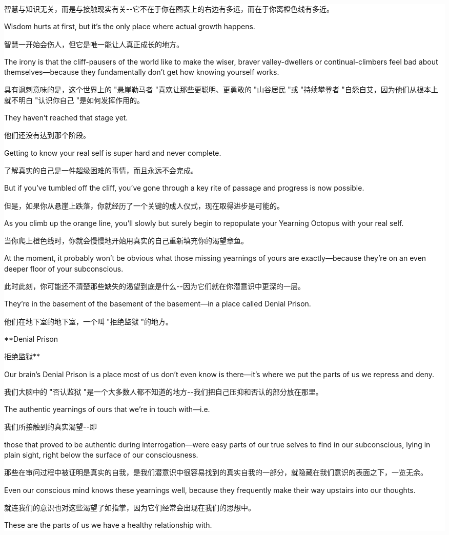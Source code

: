 智慧与知识无关，而是与接触现实有关--它不在于你在图表上的右边有多远，而在于你离橙色线有多近。  

Wisdom hurts at first, but it’s the only place where actual growth happens.  

智慧一开始会伤人，但它是唯一能让人真正成长的地方。  

The irony is that the cliff-pausers of the world like to make the wiser, braver valley-dwellers or continual-climbers feel bad about themselves—because they fundamentally don’t get how knowing yourself works.  

具有讽刺意味的是，这个世界上的 "悬崖勒马者 "喜欢让那些更聪明、更勇敢的 "山谷居民 "或 "持续攀登者 "自怨自艾，因为他们从根本上就不明白 "认识你自己 "是如何发挥作用的。  

They haven’t reached that stage yet.  

他们还没有达到那个阶段。

Getting to know your real self is super hard and never complete.  

了解真实的自己是一件超级困难的事情，而且永远不会完成。  

But if you’ve tumbled off the cliff, you’ve gone through a key rite of passage and progress is now possible.  

但是，如果你从悬崖上跌落，你就经历了一个关键的成人仪式，现在取得进步是可能的。  

As you climb up the orange line, you’ll slowly but surely begin to repopulate your Yearning Octopus with your real self.  

当你爬上橙色线时，你就会慢慢地开始用真实的自己重新填充你的渴望章鱼。

At the moment, it probably won’t be obvious what those missing yearnings of yours are exactly—because they’re on an even deeper floor of your subconscious.  

此时此刻，你可能还不清楚那些缺失的渴望到底是什么--因为它们就在你潜意识中更深的一层。  

They’re in the basement of the basement of the basement—in a place called Denial Prison.  

他们在地下室的地下室，一个叫 "拒绝监狱 "的地方。

**Denial Prison  

拒绝监狱**

Our brain’s Denial Prison is a place most of us don’t even know is there—it’s where we put the parts of us we repress and deny.  

我们大脑中的 "否认监狱 "是一个大多数人都不知道的地方--我们把自己压抑和否认的部分放在那里。

The authentic yearnings of ours that we’re in touch with—i.e.  

我们所接触到的真实渴望--即  

those that proved to be authentic during interrogation—were easy parts of our true selves to find in our subconscious, lying in plain sight, right below the surface of our consciousness.  

那些在审问过程中被证明是真实的自我，是我们潜意识中很容易找到的真实自我的一部分，就隐藏在我们意识的表面之下，一览无余。  

Even our conscious mind knows these yearnings well, because they frequently make their way upstairs into our thoughts.  

就连我们的意识也对这些渴望了如指掌，因为它们经常会出现在我们的思想中。  

These are the parts of us we have a healthy relationship with.  

